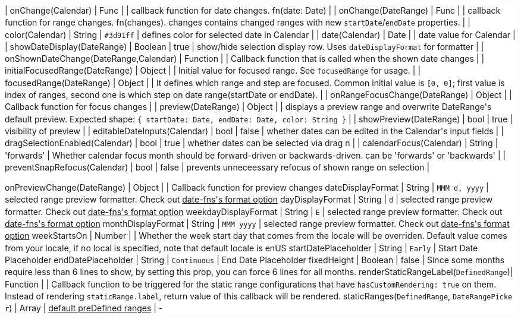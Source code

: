 | onChange(Calendar)                    | Func       |                    | callback function for date changes. fn(date: Date)                                                                                                                                                                       |
| onChange(DateRange)                   | Func       |                    | callback function for range changes. fn(changes). changes contains changed ranges with new `startDate`/`endDate` properties.                                                                                             |
| color(Calendar)                       | String     | `#3d91ff`          | defines color for selected date in Calendar                                                                                                                                                                              |
| date(Calendar)                        | Date       |                    | date value for Calendar                                                                                                                                                                                                  |
| showDateDisplay(DateRange)            | Boolean    | true               | show/hide selection display row. Uses `dateDisplayFormat` for formatter                                                                                                                                                  |
| onShownDateChange(DateRange,Calendar) | Function   |                    | Callback function that is called when the shown date changes                                                                                                                                                             |
| initialFocusedRange(DateRange)        | Object     |                    | Initial value for focused range. See `focusedRange` for usage.                                                                                                                                                           |
| focusedRange(DateRange)               | Object     |                    | It defines which range and step are focused. Common initial value is `[0, 0]`; first value is index of ranges, second one is which step on date range(startDate or endDate).                                             |
| onRangeFocusChange(DateRange)         | Object     |                    | Callback function for focus changes                                                                                                                                                                                      |
| preview(DateRange)                    | Object     |                    | displays a preview range and overwrite DateRange's default preview. Expected shape: `{ startDate: Date, endDate: Date, color: String }`                                                                                  |
| showPreview(DateRange)                | bool       | true               | visibility of preview                                                                                                                                                                                                    |
| editableDateInputs(Calendar)          | bool       | false              | whether dates can be edited in the Calendar's input fields                                                                                                                                                               |
| dragSelectionEnabled(Calendar)        | bool       | true               | whether dates can be selected via drag n                                                                                                                                                                                 |
| calendarFocus(Calendar)               | String     | 'forwards'         | Whether calendar focus month should be forward-driven or backwards-driven. can be 'forwards' or 'backwards'                                                                                                              |
| preventSnapRefocus(Calendar)          | bool       | false              | prevents unneceessary refocus of shown range on selection                                                                                                                                                                |

onPreviewChange(DateRange) | Object | | Callback function for preview changes
dateDisplayFormat | String | `MMM d, yyyy` | selected range preview formatter. Check out [date-fns's format option](https://date-fns.org/docs/format)
dayDisplayFormat | String | `d` | selected range preview formatter. Check out [date-fns's format option](https://date-fns.org/docs/format)
weekdayDisplayFormat | String | `E` | selected range preview formatter. Check out [date-fns's format option](https://date-fns.org/docs/format)
monthDisplayFormat | String | `MMM yyyy` | selected range preview formatter. Check out [date-fns's format option](https://date-fns.org/docs/format)
weekStartsOn | Number | | Whether the week start day that comes from the locale will be overriden. Default value comes from your locale, if no local is specified, note that default locale is enUS
startDatePlaceholder | String | `Early` | Start Date Placeholder
endDatePlaceholder | String | `Continuous` | End Date Placeholder
fixedHeight | Boolean | false | Since some months require less than 6 lines to show, by setting this prop, you can force 6 lines for all months.
renderStaticRangeLabel(`DefinedRange`)| Function | | Callback function to be triggered for the static range configurations that have `hasCustomRendering: true` on them. Instead of rendering `staticRange.label`, return value of this callback will be rendered.
staticRanges(`DefinedRange`, `DateRangePicker`) | Array | [default preDefined ranges](https://github.com/Adphorus/react-date-range/blob/master/src/defaultRanges.js) | -